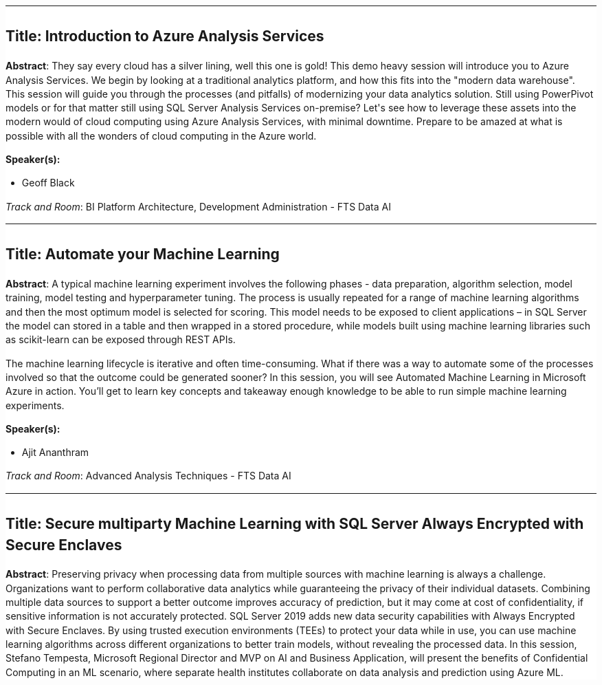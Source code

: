 ----------------------------------------------------------------------------------- 
 
 
## Title: Introduction to Azure Analysis Services
 
**Abstract**:
They say every cloud has a silver lining, well this one is gold! This demo heavy session will introduce you to Azure Analysis Services. We begin by looking at a traditional analytics platform, and how this fits into the "modern data warehouse". This session will guide you through the processes (and pitfalls) of modernizing your data analytics solution. Still using PowerPivot models or for that matter still using SQL Server Analysis Services on-premise? Let's see how to leverage these assets into the modern would of cloud computing using Azure Analysis Services, with minimal downtime. Prepare to be amazed at what is possible with all the wonders of cloud computing in the Azure world.
 
**Speaker(s):**
- Geoff Black
 
*Track and Room*: BI Platform Architecture, Development  Administration - FTS Data  AI
 
----------------------------------------------------------------------------------- 
 
 
## Title: Automate your Machine Learning
 
**Abstract**:
A typical machine learning experiment involves the following phases - data preparation, algorithm selection, model training, model testing and hyperparameter tuning. The process is usually repeated for a range of machine learning algorithms and then the most optimum model is selected for scoring. This model needs to be exposed to client applications – in SQL Server the model can stored in a table and then wrapped in a stored procedure, while models built using machine learning libraries such as scikit-learn can be exposed through REST APIs.

The machine learning lifecycle is iterative and often time-consuming. What if there was a way to automate some of the processes involved so that the outcome could be generated sooner? In this session, you will see Automated Machine Learning in Microsoft Azure in action. You’ll get to learn key concepts and takeaway enough knowledge to be able to run simple machine learning experiments.
 
**Speaker(s):**
- Ajit Ananthram
 
*Track and Room*: Advanced Analysis Techniques - FTS Data  AI
 
----------------------------------------------------------------------------------- 
 
 
## Title: Secure multiparty Machine Learning with SQL Server Always Encrypted with Secure Enclaves
 
**Abstract**:
Preserving privacy when processing data from multiple sources with machine learning is always a 
challenge. Organizations want to perform collaborative data analytics while guaranteeing the privacy of their individual datasets. Combining multiple data sources to support a better outcome improves accuracy of prediction, but it may come at cost of confidentiality, if sensitive information is not accurately protected.
SQL Server 2019 adds new data security capabilities with Always Encrypted with Secure Enclaves. By using trusted execution environments (TEEs) to protect your data while in use, you can use machine learning algorithms across different organizations to better train models, without revealing the processed data.
In this session, Stefano Tempesta, Microsoft Regional Director and MVP on AI and Business Application, will present the benefits of Confidential Computing in an ML scenario, where separate health institutes collaborate on data analysis and prediction using Azure ML.
 